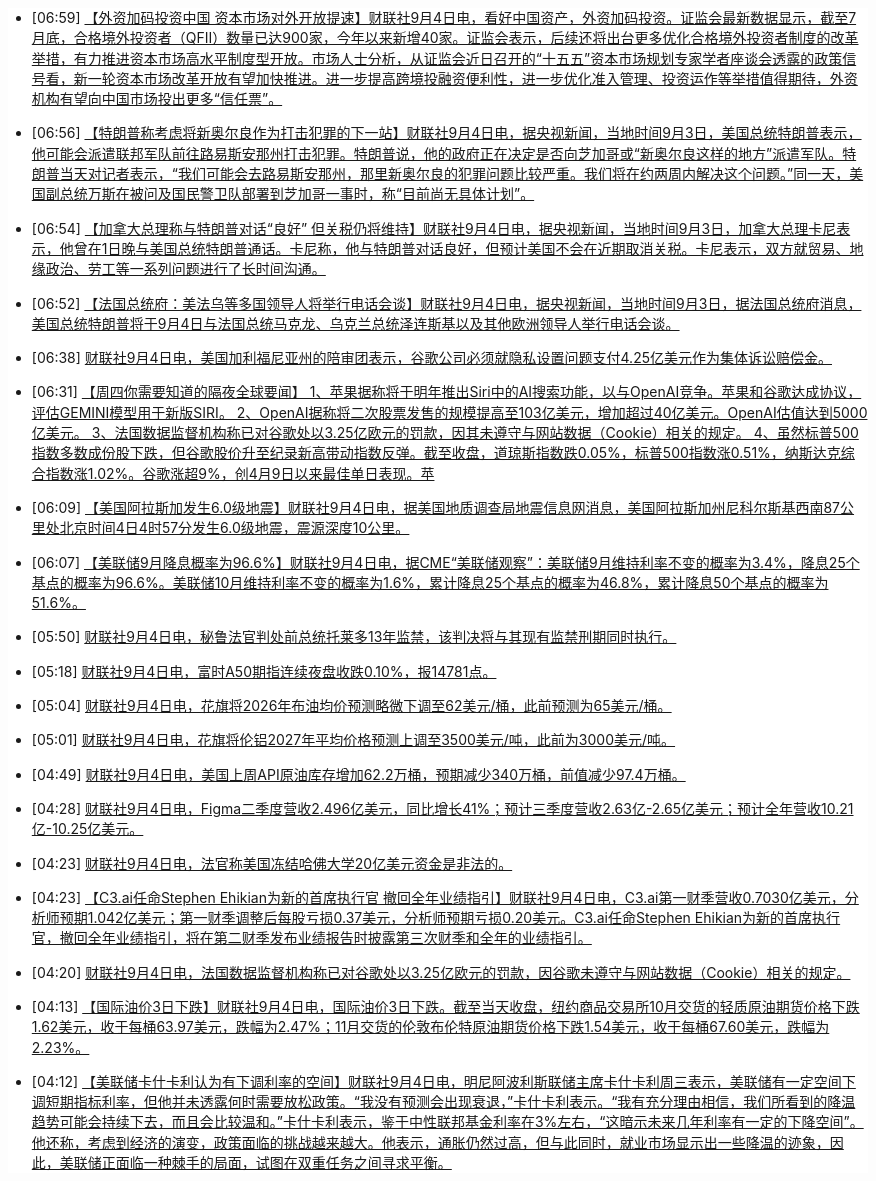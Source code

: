   - [06:59] [【外资加码投资中国 资本市场对外开放提速】财联社9月4日电，看好中国资产，外资加码投资。证监会最新数据显示，截至7月底，合格境外投资者（QFII）数量已达900家，今年以来新增40家。证监会表示，后续还将出台更多优化合格境外投资者制度的改革举措，有力推进资本市场高水平制度型开放。市场人士分析，从证监会近日召开的“十五五”资本市场规划专家学者座谈会透露的政策信号看，新一轮资本市场改革开放有望加快推进。进一步提高跨境投融资便利性，进一步优化准入管理、投资运作等举措值得期待，外资机构有望向中国市场投出更多“信任票”。](https://www.cls.cn/detail/2135106)

  - [06:56] [【特朗普称考虑将新奥尔良作为打击犯罪的下一站】财联社9月4日电，据央视新闻，当地时间9月3日，美国总统特朗普表示，他可能会派遣联邦军队前往路易斯安那州打击犯罪。特朗普说，他的政府正在决定是否向芝加哥或“新奥尔良这样的地方”派遣军队。特朗普当天对记者表示，“我们可能会去路易斯安那州，那里新奥尔良的犯罪问题比较严重。我们将在约两周内解决这个问题。”同一天，美国副总统万斯在被问及国民警卫队部署到芝加哥一事时，称“目前尚无具体计划”。](https://www.cls.cn/detail/2135105)

  - [06:54] [【加拿大总理称与特朗普对话“良好” 但关税仍将维持】财联社9月4日电，据央视新闻，当地时间9月3日，加拿大总理卡尼表示，他曾在1日晚与美国总统特朗普通话。卡尼称，他与特朗普对话良好，但预计美国不会在近期取消关税。卡尼表示，双方就贸易、地缘政治、劳工等一系列问题进行了长时间沟通。](https://www.cls.cn/detail/2135104)

  - [06:52] [【法国总统府：美法乌等多国领导人将举行电话会谈】财联社9月4日电，据央视新闻，当地时间9月3日，据法国总统府消息，美国总统特朗普将于9月4日与法国总统马克龙、乌克兰总统泽连斯基以及其他欧洲领导人举行电话会谈。](https://www.cls.cn/detail/2135103)

  - [06:38] [财联社9月4日电，美国加利福尼亚州的陪审团表示，谷歌公司必须就隐私设置问题支付4.25亿美元作为集体诉讼赔偿金。](https://www.cls.cn/detail/2135101)

  - [06:31] [【周四你需要知道的隔夜全球要闻】
1、苹果据称将于明年推出Siri中的AI搜索功能，以与OpenAI竞争。苹果和谷歌达成协议，评估GEMINI模型用于新版SIRI。
2、OpenAI据称将二次股票发售的规模提高至103亿美元，增加超过40亿美元。OpenAI估值达到5000亿美元。
3、法国数据监督机构称已对谷歌处以3.25亿欧元的罚款，因其未遵守与网站数据（Cookie）相关的规定。
4、虽然标普500指数多数成份股下跌，但谷歌股价升至纪录新高带动指数反弹。截至收盘，道琼斯指数跌0.05%，标普500指数涨0.51%，纳斯达克综合指数涨1.02%。谷歌涨超9%，创4月9日以来最佳单日表现。苹](https://www.cls.cn/detail/2135095)

  - [06:09] [【美国阿拉斯加发生6.0级地震】财联社9月4日电，据美国地质调查局地震信息网消息，美国阿拉斯加州尼科尔斯基西南87公里处北京时间4日4时57分发生6.0级地震，震源深度10公里。](https://www.cls.cn/detail/2135098)

  - [06:07] [【美联储9月降息概率为96.6%】财联社9月4日电，据CME“美联储观察”：美联储9月维持利率不变的概率为3.4%，降息25个基点的概率为96.6%。美联储10月维持利率不变的概率为1.6%，累计降息25个基点的概率为46.8%，累计降息50个基点的概率为51.6%。](https://www.cls.cn/detail/2135097)

  - [05:50] [财联社9月4日电，秘鲁法官判处前总统托莱多13年监禁，该判决将与其现有监禁刑期同时执行。](https://www.cls.cn/detail/2135094)

  - [05:18] [财联社9月4日电，富时A50期指连续夜盘收跌0.10%，报14781点。](https://www.cls.cn/detail/2135090)

  - [05:04] [财联社9月4日电，花旗将2026年布油均价预测略微下调至62美元/桶，此前预测为65美元/桶。](https://www.cls.cn/detail/2135089)

  - [05:01] [财联社9月4日电，花旗将伦铝2027年平均价格预测上调至3500美元/吨，此前为3000美元/吨。](https://www.cls.cn/detail/2135088)

  - [04:49] [财联社9月4日电，美国上周API原油库存增加62.2万桶，预期减少340万桶，前值减少97.4万桶。](https://www.cls.cn/detail/2135087)

  - [04:28] [财联社9月4日电，Figma二季度营收2.496亿美元，同比增长41%；预计三季度营收2.63亿-2.65亿美元；预计全年营收10.21亿-10.25亿美元。](https://www.cls.cn/detail/2135085)

  - [04:23] [财联社9月4日电，法官称美国冻结哈佛大学20亿美元资金是非法的。](https://www.cls.cn/detail/2135084)

  - [04:23] [【C3.ai任命Stephen Ehikian为新的首席执行官 撤回全年业绩指引】财联社9月4日电，C3.ai第一财季营收0.7030亿美元，分析师预期1.042亿美元；第一财季调整后每股亏损0.37美元，分析师预期亏损0.20美元。C3.ai任命Stephen Ehikian为新的首席执行官，撤回全年业绩指引，将在第二财季发布业绩报告时披露第三次财季和全年的业绩指引。](https://www.cls.cn/detail/2135083)

  - [04:20] [财联社9月4日电，法国数据监督机构称已对谷歌处以3.25亿欧元的罚款，因谷歌未遵守与网站数据（Cookie）相关的规定。](https://www.cls.cn/detail/2135082)

  - [04:13] [【国际油价3日下跌】财联社9月4日电，国际油价3日下跌。截至当天收盘，纽约商品交易所10月交货的轻质原油期货价格下跌1.62美元，收于每桶63.97美元，跌幅为2.47%；11月交货的伦敦布伦特原油期货价格下跌1.54美元，收于每桶67.60美元，跌幅为2.23%。](https://www.cls.cn/detail/2135081)

  - [04:12] [【美联储卡什卡利认为有下调利率的空间】财联社9月4日电，明尼阿波利斯联储主席卡什卡利周三表示，美联储有一定空间下调短期指标利率，但他并未透露何时需要放松政策。“我没有预测会出现衰退，”卡什卡利表示。“我有充分理由相信，我们所看到的降温趋势可能会持续下去，而且会比较温和。”卡什卡利表示，鉴于中性联邦基金利率在3%左右，“这暗示未来几年利率有一定的下降空间”。他还称，考虑到经济的演变，政策面临的挑战越来越大。他表示，通胀仍然过高，但与此同时，就业市场显示出一些降温的迹象，因此，美联储正面临一种棘手的局面，试图在双重任务之间寻求平衡。](https://www.cls.cn/detail/2135080)
